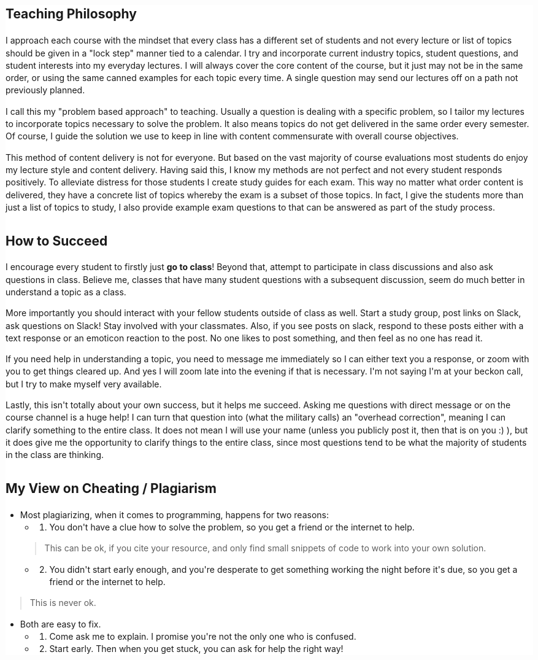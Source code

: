 


## Teaching Philosophy

I approach each course with the mindset that every class has a different set of students and not every lecture or list of topics should be given in a "lock step" manner tied to a calendar. I try and incorporate current industry topics, student questions, and student interests into my everyday lectures. I will always cover the core content of the course, but it just may not be in the same order, or using the same canned examples for each topic every time. A single question may send our lectures off on a path not previously planned. 

I call this my "problem based approach" to teaching. Usually a question is dealing with a specific problem, so I tailor my lectures to incorporate topics necessary to solve the problem. It also means topics do not get delivered in the same order every semester. Of course, I guide the solution we use to keep in line with content commensurate with overall course objectives.

This method of content delivery is not for everyone. But based on the vast majority of course evaluations most students do enjoy my lecture style and content delivery. Having said this, I know my methods are not perfect and not every student responds positively. To alleviate distress for those students I create study guides for each exam. This way no matter what order content is delivered, they have a concrete list of topics whereby the exam is a subset of those topics. In fact, I give the students more than just a list of topics to study, I also provide example exam questions to that can be answered as part of the study process.  

## How to Succeed

I encourage every student to firstly just **go to class**! Beyond that, attempt to participate in class discussions and also ask questions in class. Believe me, classes that have many student questions with a subsequent discussion, seem do much better in understand a topic as a class. 

More importantly you should interact with your fellow students outside of class as well. Start a study group, post links on Slack, ask questions on Slack! Stay involved with your classmates. Also, if you see posts on slack, respond to these posts either with a text response or an emoticon reaction to the post. No one likes to post something, and then feel as no one has read it.

If you need help in understanding a topic, you need to message me immediately so I can either text you a response, or zoom with you to get things cleared up. And yes I will zoom late into the evening if that is necessary. I'm not saying I'm at your beckon call, but I try to make myself very available.

Lastly, this isn't totally about your own success, but it helps me succeed. Asking me questions with direct message or on the course channel is a huge help! I can turn that question into (what the military calls) an "overhead correction", meaning I can clarify something to the entire class. It does not mean I will use your name (unless you publicly post it, then that is on you :) ), but it does give me the opportunity to clarify things to the entire class, since most questions tend to be what the majority of students in the class are thinking. 



## My View on Cheating / Plagiarism

- Most plagiarizing, when it comes to programming, happens for two reasons:
  - 1) You don't have a clue how to solve the problem, so you get a friend or the internet to help. 
  >This can be ok, if you cite your resource, and only find small snippets of code to work into your own solution.
  - 2) You didn't start early enough, and you're desperate to get something working the night before it's due, so you get a friend or the internet to help.
> This is never ok.
- Both are easy to fix. 
  - 1) Come ask me to explain. I promise you're not the only one who is confused. 
  - 2) Start early. Then when you get stuck, you can ask for help the right way!
